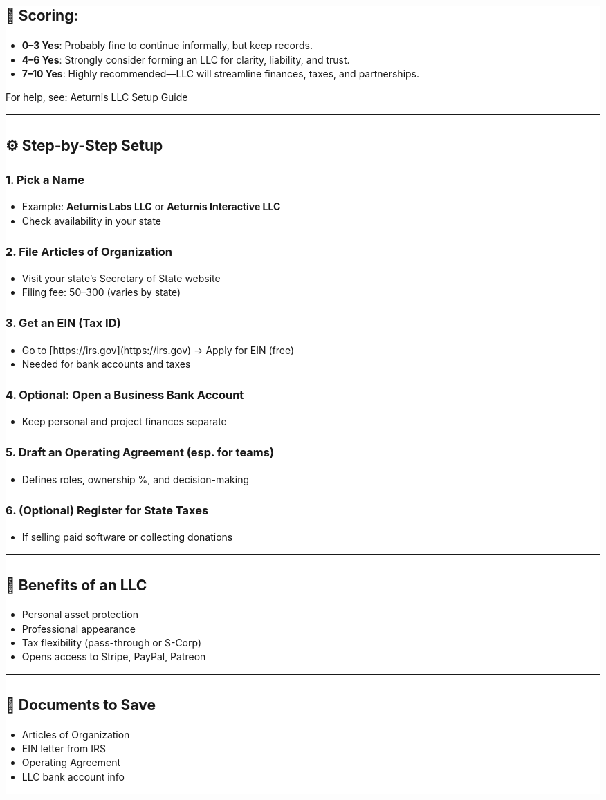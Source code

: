 

## 🧾 Scoring:
- **0–3 Yes**: Probably fine to continue informally, but keep records.
- **4–6 Yes**: Strongly consider forming an LLC for clarity, liability, and trust.
- **7–10 Yes**: Highly recommended—LLC will streamline finances, taxes, and partnerships.

For help, see: [Aeturnis LLC Setup Guide](aeturnis_llc_setup_guide.md)

---


## ⚙️ Step-by-Step Setup

### 1. Pick a Name
- Example: **Aeturnis Labs LLC** or **Aeturnis Interactive LLC**
- Check availability in your state

### 2. File Articles of Organization
- Visit your state’s Secretary of State website
- Filing fee: $50–$300 (varies by state)

### 3. Get an EIN (Tax ID)
- Go to [https://irs.gov](https://irs.gov) → Apply for EIN (free)
- Needed for bank accounts and taxes

### 4. Optional: Open a Business Bank Account
- Keep personal and project finances separate

### 5. Draft an Operating Agreement (esp. for teams)
- Defines roles, ownership %, and decision-making

### 6. (Optional) Register for State Taxes
- If selling paid software or collecting donations

---

## 🔐 Benefits of an LLC
- Personal asset protection
- Professional appearance
- Tax flexibility (pass-through or S-Corp)
- Opens access to Stripe, PayPal, Patreon

---

## 🧾 Documents to Save
- Articles of Organization
- EIN letter from IRS
- Operating Agreement
- LLC bank account info

---